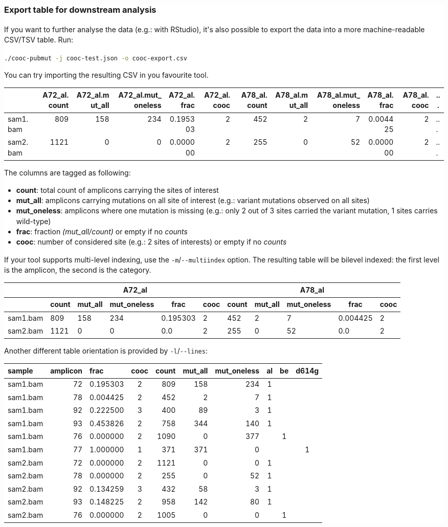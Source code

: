 ### Export table for downstream analysis

If you want to further analyse the data (e.g.: with RStudio), it's also possible to export the data into a more machine-readable CSV/TSV table. Run:

```bash
./cooc-pubmut -j cooc-test.json -o cooc-export.csv
```

You can try importing the resulting CSV in you favourite tool.

|          | A72_al.count | A72_al.mut_all | A72_al.mut_oneless | A72_al.frac | A72_al.cooc | A78_al.count | A78_al.mut_all | A78_al.mut_oneless | A78_al.frac | A78_al.cooc | ... |
| :------- | -----------: | -------------: | -----------------: | ----------: | ----------: | -----------: | -------------: | -----------------: | ----------: | ----------: | --- |
| sam1.bam |          809 |            158 |                234 |    0.195303 |           2 |          452 |              2 |                  7 |    0.004425 |           2 | ... |
| sam2.bam |         1121 |              0 |                  0 |    0.000000 |           2 |          255 |              0 |                 52 |    0.000000 |           2 | ... |

The columns are tagged as following:

 - **count**: total count of amplicons carrying the sites of interest 
 - **mut_all**: amplicons carrying mutations on all site of interest (e.g.: variant mutations observed on all sites)
 - **mut_oneless**: amplicons where one mutation is missing (e.g.: only 2 out of 3 sites carried the variant mutation, 1 sites carries wild-type)
 - **frac**: fraction _(mut_all/count)_ or empty if no _counts_
 - **cooc**: number of considered site (e.g.: 2 sites of interests) or empty if no _counts_
 
If your tool supports multi-level indexing, use the `-m`/`--multiindex` option. The resulting table will be bilevel indexed:
the first level is the amplicon, the second is the category.
 
<table>
<thead>
<tr><th></th><th colspan="5">A72_al</th><th colspan="5">A78_al</th></tr>
<tr><th></th><th>count</th><th>mut_all</th><th>mut_oneless</th><th>frac</th><th>cooc</th><th>count</th><th>mut_all</th><th>mut_oneless</th><th>frac</th><th>cooc</th></tr>
</thead>
<tbody>
<tr><td>sam1.bam</td><td>809</td><td>158</td><td>234</td><td>0.195303</td><td>2</td><td>452</td><td>2</td><td>7</td><td>0.004425</td><td>2</td></tr>
<tr><td>sam2.bam</td><td>1121</td><td>0</td><td>0</td><td>0.0</td><td>2</td><td>255</td><td>0</td><td>52</td><td>0.0</td><td>2</td></tr>
</tbody>
</table>

Another different table orientation is provided by `-l`/`--lines`:

| sample   | amplicon | frac     | cooc | count | mut_all | mut_oneless | al | be | d614g |
| :------- | -------: | :------- | :--: | ----: | ------: | ----------: |:--:|:--:| :---: |
| sam1.bam |       72 | 0.195303 |    2 |   809 |     158 |         234 |  1 |
| sam1.bam |       78 | 0.004425 |    2 |   452 |       2 |           7 |  1 |
| sam1.bam |       92 | 0.222500 |    3 |   400 |      89 |           3 |  1 |
| sam1.bam |       93 | 0.453826 |    2 |   758 |     344 |         140 |  1 |
| sam1.bam |       76 | 0.000000 |    2 |  1090 |       0 |         377 |    |  1 |
| sam1.bam |       77 | 1.000000 |    1 |   371 |     371 |           0 |    |    |  1 |
| sam2.bam |       72 | 0.000000 |    2 |  1121 |       0 |           0 |  1 |
| sam2.bam |       78 | 0.000000 |    2 |   255 |       0 |          52 |  1 |
| sam2.bam |       92 | 0.134259 |    3 |   432 |      58 |           3 |  1 |
| sam2.bam |       93 | 0.148225 |    2 |   958 |     142 |          80 |  1 |
| sam2.bam |       76 | 0.000000 |    2 |  1005 |       0 |           0 |    |  1 |
